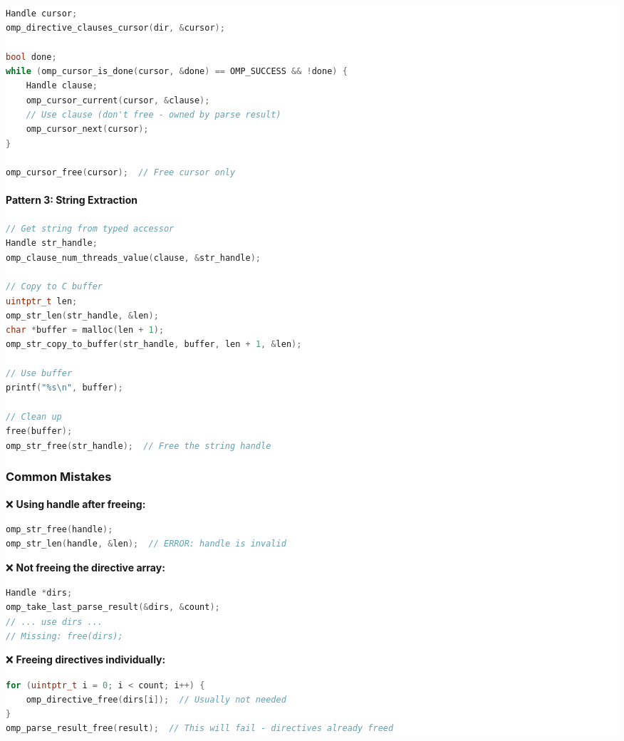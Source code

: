 ```c
Handle cursor;
omp_directive_clauses_cursor(dir, &cursor);

bool done;
while (omp_cursor_is_done(cursor, &done) == OMP_SUCCESS && !done) {
    Handle clause;
    omp_cursor_current(cursor, &clause);
    // Use clause (don't free - owned by parse result)
    omp_cursor_next(cursor);
}

omp_cursor_free(cursor);  // Free cursor only
```

#### Pattern 3: String Extraction

```c
// Get string from typed accessor
Handle str_handle;
omp_clause_num_threads_value(clause, &str_handle);

// Copy to C buffer
uintptr_t len;
omp_str_len(str_handle, &len);
char *buffer = malloc(len + 1);
omp_str_copy_to_buffer(str_handle, buffer, len + 1, &len);

// Use buffer
printf("%s\n", buffer);

// Clean up
free(buffer);
omp_str_free(str_handle);  // Free the string handle
```

### Common Mistakes

❌ **Using handle after freeing:**
```c
omp_str_free(handle);
omp_str_len(handle, &len);  // ERROR: handle is invalid
```

❌ **Not freeing the directive array:**
```c
Handle *dirs;
omp_take_last_parse_result(&dirs, &count);
// ... use dirs ...
// Missing: free(dirs);
```

❌ **Freeing directives individually:**
```c
for (uintptr_t i = 0; i < count; i++) {
    omp_directive_free(dirs[i]);  // Usually not needed
}
omp_parse_result_free(result);  // This will fail - directives already freed
```
